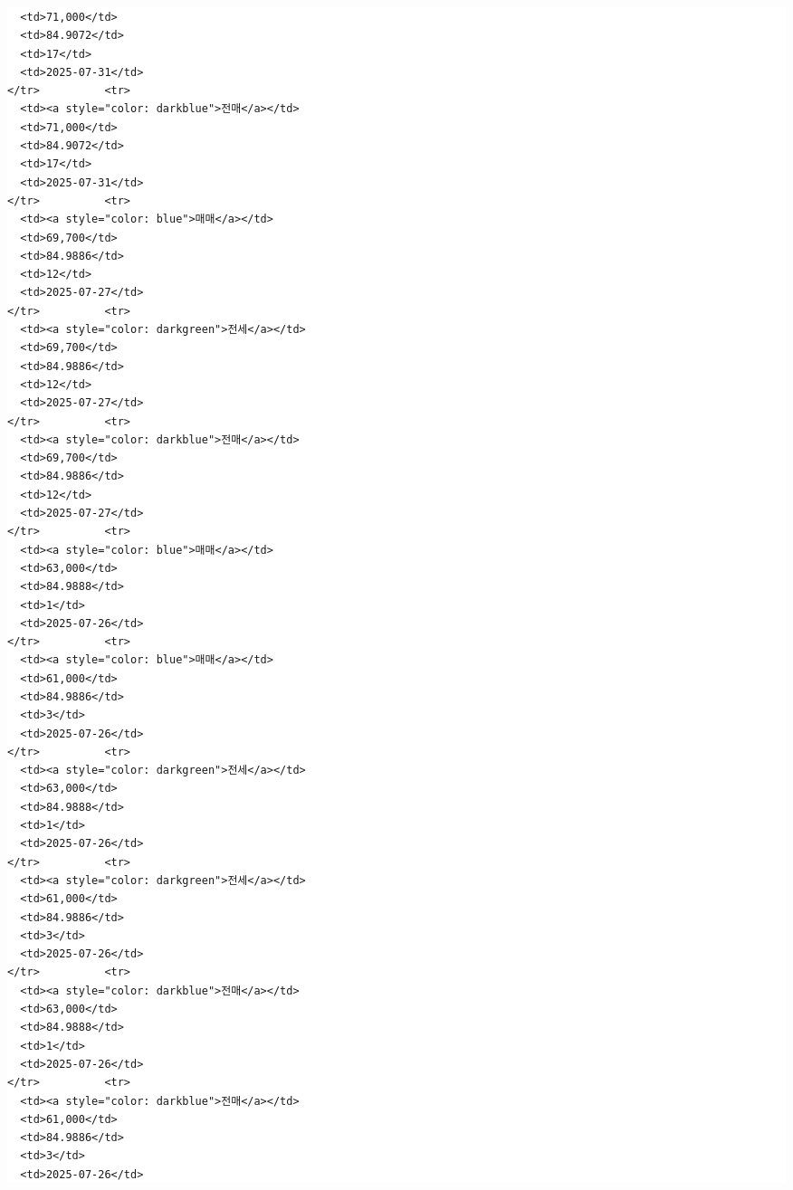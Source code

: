       <td>71,000</td>
      <td>84.9072</td>
      <td>17</td>
      <td>2025-07-31</td>
    </tr>          <tr>
      <td><a style="color: darkblue">전매</a></td>
      <td>71,000</td>
      <td>84.9072</td>
      <td>17</td>
      <td>2025-07-31</td>
    </tr>          <tr>
      <td><a style="color: blue">매매</a></td>
      <td>69,700</td>
      <td>84.9886</td>
      <td>12</td>
      <td>2025-07-27</td>
    </tr>          <tr>
      <td><a style="color: darkgreen">전세</a></td>
      <td>69,700</td>
      <td>84.9886</td>
      <td>12</td>
      <td>2025-07-27</td>
    </tr>          <tr>
      <td><a style="color: darkblue">전매</a></td>
      <td>69,700</td>
      <td>84.9886</td>
      <td>12</td>
      <td>2025-07-27</td>
    </tr>          <tr>
      <td><a style="color: blue">매매</a></td>
      <td>63,000</td>
      <td>84.9888</td>
      <td>1</td>
      <td>2025-07-26</td>
    </tr>          <tr>
      <td><a style="color: blue">매매</a></td>
      <td>61,000</td>
      <td>84.9886</td>
      <td>3</td>
      <td>2025-07-26</td>
    </tr>          <tr>
      <td><a style="color: darkgreen">전세</a></td>
      <td>63,000</td>
      <td>84.9888</td>
      <td>1</td>
      <td>2025-07-26</td>
    </tr>          <tr>
      <td><a style="color: darkgreen">전세</a></td>
      <td>61,000</td>
      <td>84.9886</td>
      <td>3</td>
      <td>2025-07-26</td>
    </tr>          <tr>
      <td><a style="color: darkblue">전매</a></td>
      <td>63,000</td>
      <td>84.9888</td>
      <td>1</td>
      <td>2025-07-26</td>
    </tr>          <tr>
      <td><a style="color: darkblue">전매</a></td>
      <td>61,000</td>
      <td>84.9886</td>
      <td>3</td>
      <td>2025-07-26</td>